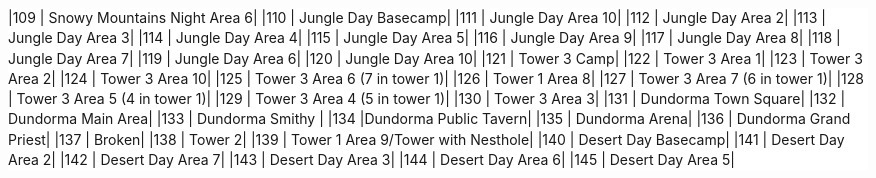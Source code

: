 |109 |   Snowy Mountains Night Area 6|
|110 | Jungle Day Basecamp|
|111 | Jungle Day Area 10|
|112 | Jungle Day Area 2|
|113 | Jungle Day Area 3|
|114 | Jungle Day Area 4|
|115 | Jungle Day Area 5|
|116 | Jungle Day Area 9|
|117 | Jungle Day Area 8|
|118 | Jungle Day Area 7|
|119 | Jungle Day Area 6|
|120 | Jungle Day Area 10|
|121 | Tower 3 Camp|
|122 | Tower 3 Area 1|
|123 | Tower 3 Area 2|
|124 | Tower 3 Area 10|
|125 |  Tower 3 Area 6 (7 in tower 1)|
|126 |  Tower 1 Area 8|
|127 | Tower 3 Area 7 (6 in tower 1)|
|128 | Tower 3 Area 5 (4 in tower 1)|
|129 | Tower 3 Area 4 (5 in tower 1)|
|130 | Tower 3 Area 3|
|131 | Dundorma Town Square|
|132 | Dundorma Main Area|
|133 |  Dundorma Smithy |
|134 |Dundorma Public Tavern|
|135 |  Dundorma Arena|
|136 | Dundorma Grand Priest|
|137 | Broken|
|138 | Tower 2|
|139 | Tower 1 Area 9/Tower with Nesthole|
|140 | Desert Day Basecamp|
|141 | Desert Day Area 2|
|142 | Desert Day Area 7|
|143 | Desert Day Area 3|
|144 | Desert Day Area 6|
|145 | Desert Day Area 5|